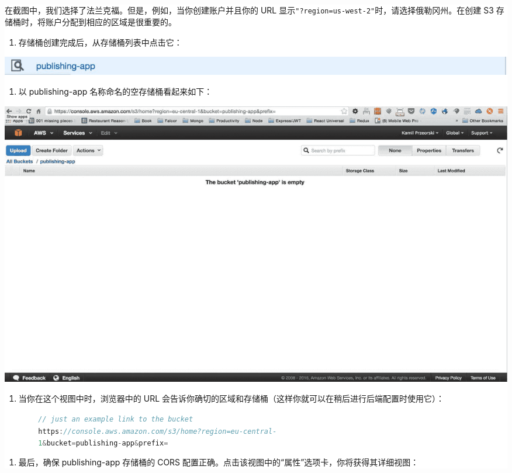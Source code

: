 在截图中，我们选择了法兰克福。但是，例如，当你创建账户并且你的 URL 显示`"?region=us-west-2"`时，请选择俄勒冈州。在创建 S3 存储桶时，将账户分配到相应的区域是很重要的。

1.  存储桶创建完成后，从存储桶列表中点击它：

![](img/00069.jpeg)

1.  以 publishing-app 名称命名的空存储桶看起来如下：

![](img/00070.jpeg)

1.  当你在这个视图中时，浏览器中的 URL 会告诉你确切的区域和存储桶（这样你就可以在稍后进行后端配置时使用它）：

```js
        // just an example link to the bucket 
        https://console.aws.amazon.com/s3/home?region=eu-central-  
        1&bucket=publishing-app&prefix=

```

1.  最后，确保 publishing-app 存储桶的 CORS 配置正确。点击该视图中的“属性”选项卡，你将获得其详细视图：
